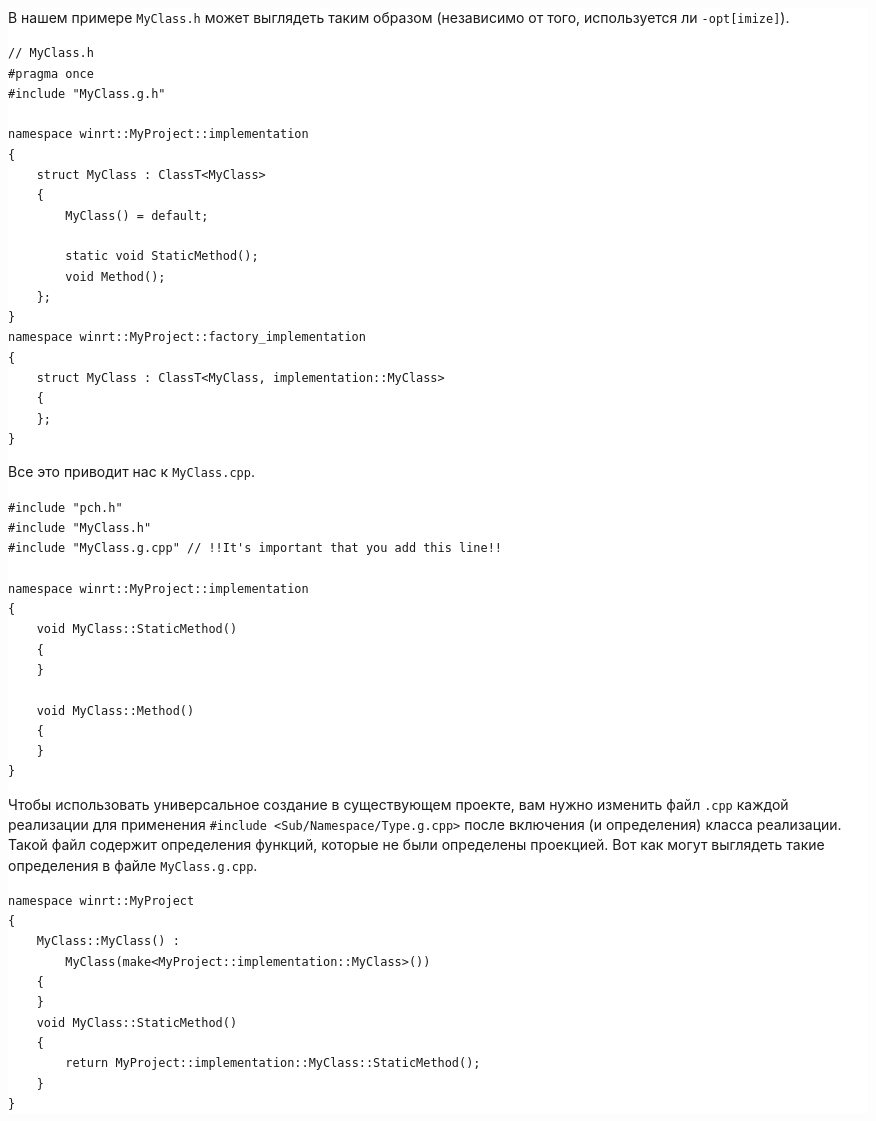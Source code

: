 В нашем примере `MyClass.h` может выглядеть таким образом (независимо от того, используется ли `-opt[imize]`).

```cppwinrt
// MyClass.h
#pragma once
#include "MyClass.g.h"
 
namespace winrt::MyProject::implementation
{
    struct MyClass : ClassT<MyClass>
    {
        MyClass() = default;
 
        static void StaticMethod();
        void Method();
    };
}
namespace winrt::MyProject::factory_implementation
{
    struct MyClass : ClassT<MyClass, implementation::MyClass>
    {
    };
}
```

Все это приводит нас к `MyClass.cpp`.

```cppwinrt
#include "pch.h"
#include "MyClass.h"
#include "MyClass.g.cpp" // !!It's important that you add this line!!
 
namespace winrt::MyProject::implementation
{
    void MyClass::StaticMethod()
    {
    }
 
    void MyClass::Method()
    {
    }
}
```

Чтобы использовать универсальное создание в существующем проекте, вам нужно изменить файл `.cpp` каждой реализации для применения `#include <Sub/Namespace/Type.g.cpp>` после включения (и определения) класса реализации. Такой файл содержит определения функций, которые не были определены проекцией. Вот как могут выглядеть такие определения в файле `MyClass.g.cpp`.

```cppwinrt
namespace winrt::MyProject
{
    MyClass::MyClass() :
        MyClass(make<MyProject::implementation::MyClass>())
    {
    }
    void MyClass::StaticMethod()
    {
        return MyProject::implementation::MyClass::StaticMethod();
    }
}
```
